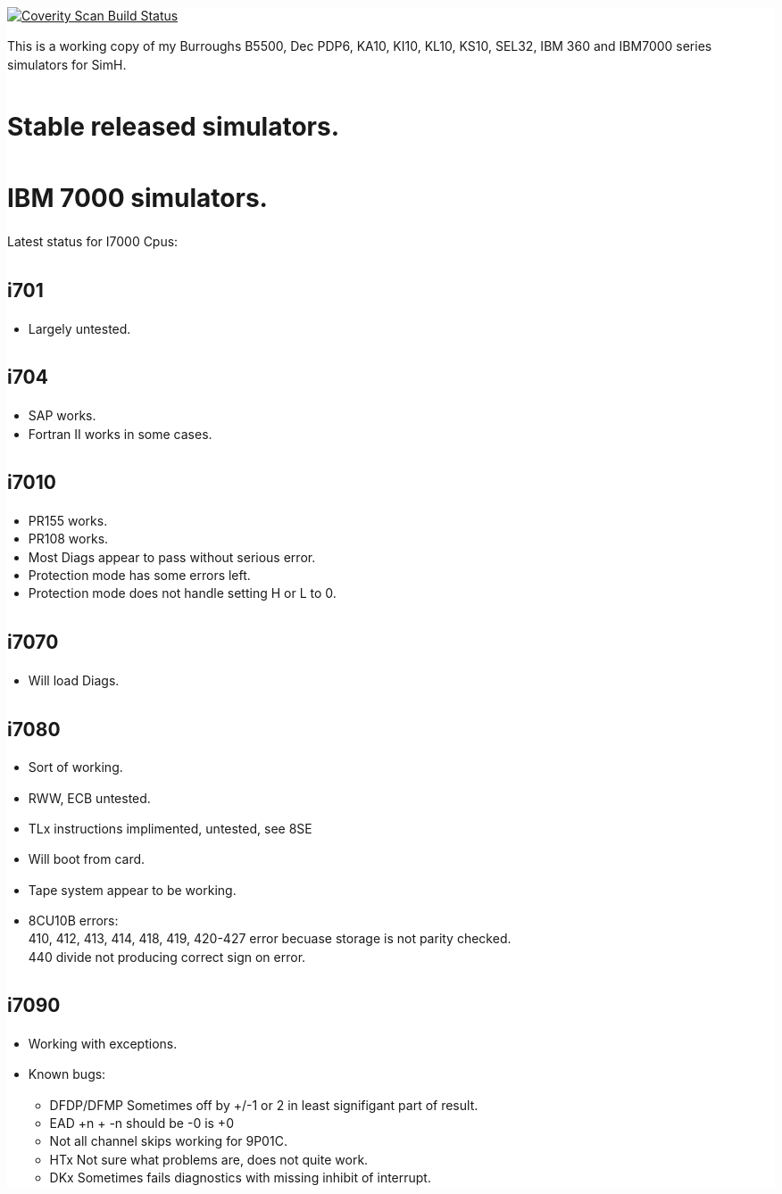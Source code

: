 
[![Coverity Scan Build Status](https://scan.coverity.com/projects/12020/badge.svg)](https://scan.coverity.com/projects/rcornwell-sims)  

This is a working copy of my Burroughs B5500, Dec PDP6, KA10, KI10, KL10, KS10, SEL32, IBM 360
and IBM7000 series simulators for SimH.

# Stable released simulators.

# IBM 7000 simulators.
Latest status for I7000 Cpus: 

## i701

   * Largely untested.  

## i704
   * SAP works.  
   * Fortran II works in some cases.

## i7010
   * PR155 works.
   * PR108 works.
   * Most Diags appear to pass without serious error.
   * Protection mode has some errors left.  
   * Protection mode does not handle setting H or L to 0.  

## i7070
   * Will load Diags.

## i7080
   * Sort of working.   
   * RWW, ECB untested.  
   * TLx instructions implimented, untested, see 8SE  
   * Will boot from card.  
   * Tape system appear to be working.  

   * 8CU10B errors:  
	410, 412, 413, 414, 418, 419, 420-427 error becuase
		storage is not parity checked.   
	440 divide not producing correct sign on error.  

## i7090
   * Working with exceptions.  

   * Known bugs:  

      * DFDP/DFMP     Sometimes off by +/-1 or 2 in least signifigant part of result.  
      * EAD           +n + -n should be -0 is +0
      * Not all channel skips working for 9P01C.
      * HTx	Not sure what problems are, does not quite work.  
      * DKx	Sometimes fails diagnostics with missing inhibit of interrupt.   
